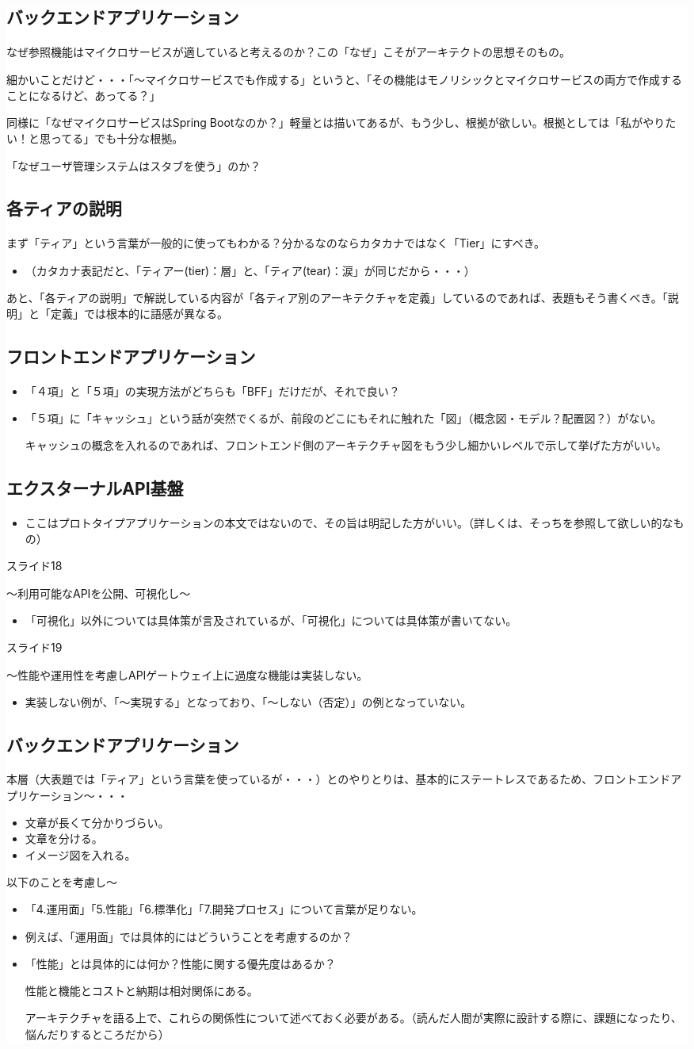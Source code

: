 ## バックエンドアプリケーション
なぜ参照機能はマイクロサービスが適していると考えるのか？この「なぜ」こそがアーキテクトの思想そのもの。

細かいことだけど・・・「〜マイクロサービスでも作成する」というと、「その機能はモノリシックとマイクロサービスの両方で作成することになるけど、あってる？」

同様に「なぜマイクロサービスはSpring Bootなのか？」軽量とは描いてあるが、もう少し、根拠が欲しい。根拠としては「私がやりたい！と思ってる」でも十分な根拠。

「なぜユーザ管理システムはスタブを使う」のか？

## 各ティアの説明
まず「ティア」という言葉が一般的に使ってもわかる？分かるなのならカタカナではなく「Tier」にすべき。
+ （カタカナ表記だと、「ティアー(tier)：層」と、「ティア(tear)：涙」が同じだから・・・）

あと、「各ティアの説明」で解説している内容が「各ティア別のアーキテクチャを定義」しているのであれば、表題もそう書くべき。「説明」と「定義」では根本的に語感が異なる。

## フロントエンドアプリケーション
* 「４項」と「５項」の実現方法がどちらも「BFF」だけだが、それで良い？
* 「５項」に「キャッシュ」という話が突然でくるが、前段のどこにもそれに触れた「図」（概念図・モデル？配置図？）がない。

    キャッシュの概念を入れるのであれば、フロントエンド側のアーキテクチャ図をもう少し細かいレベルで示して挙げた方がいい。

## エクスターナルAPI基盤
* ここはプロトタイプアプリケーションの本文ではないので、その旨は明記した方がいい。（詳しくは、そっちを参照して欲しい的なもの）

スライド18

〜利用可能なAPIを公開、可視化し〜

* 「可視化」以外については具体策が言及されているが、「可視化」については具体策が書いてない。

スライド19

〜性能や運用性を考慮しAPIゲートウェイ上に過度な機能は実装しない。

* 実装しない例が、「〜実現する」となっており、「〜しない（否定）」の例となっていない。


## バックエンドアプリケーション

本層（大表題では「ティア」という言葉を使っているが・・・）とのやりとりは、基本的にステートレスであるため、フロントエンドアプリケーション〜・・・

* 文章が長くて分かりづらい。
* 文章を分ける。
* イメージ図を入れる。

以下のことを考慮し〜

* 「4.運用面」「5.性能」「6.標準化」「7.開発プロセス」について言葉が足りない。
* 例えば、「運用面」では具体的にはどういうことを考慮するのか？
* 「性能」とは具体的には何か？性能に関する優先度はあるか？

    性能と機能とコストと納期は相対関係にある。
    
    アーキテクチャを語る上で、これらの関係性について述べておく必要がある。（読んだ人間が実際に設計する際に、課題になったり、悩んだりするところだから）

